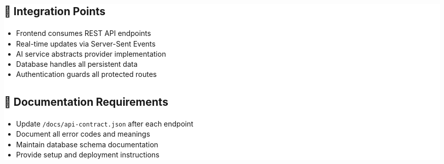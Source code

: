 ## 🔗 Integration Points
- Frontend consumes REST API endpoints
- Real-time updates via Server-Sent Events
- AI service abstracts provider implementation
- Database handles all persistent data
- Authentication guards all protected routes

## 📄 Documentation Requirements
- Update `/docs/api-contract.json` after each endpoint
- Document all error codes and meanings
- Maintain database schema documentation
- Provide setup and deployment instructions